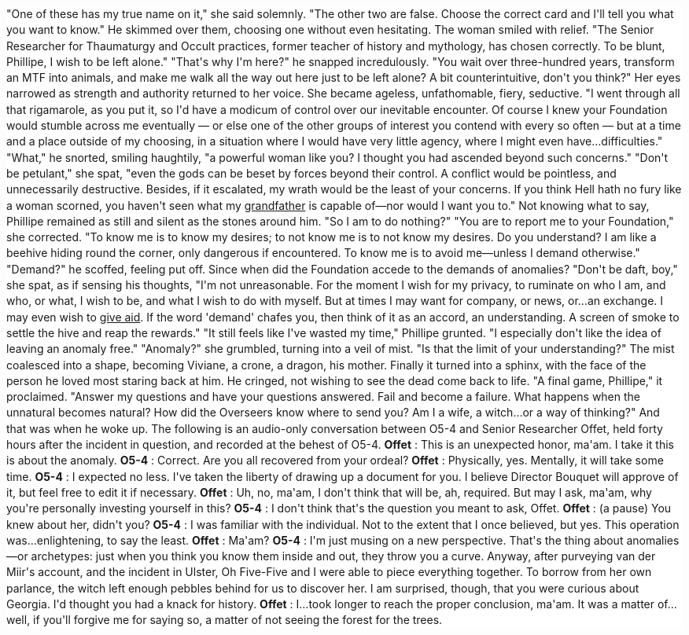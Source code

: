 "One of these has my true name on it," she said solemnly. "The other two are false. Choose the correct card and I'll tell you what you want to know." He skimmed over them, choosing one without even hesitating. The woman smiled with relief. "The Senior Researcher for Thaumaturgy and Occult practices, former teacher of history and mythology, has chosen correctly. To be blunt, Phillipe, I wish to be left alone."
"That's why I'm here?" he snapped incredulously. "You wait over three-hundred years, transform an MTF into animals, and make me walk all the way out here just to be left alone? A bit counterintuitive, don't you think?" Her eyes narrowed as strength and authority returned to her voice. She became ageless, unfathomable, fiery, seductive.
"I went through all that rigamarole, as you put it, so I'd have a modicum of control over our inevitable encounter. Of course I knew your Foundation would stumble across me eventually — or else one of the other groups of interest you contend with every so often — but at a time and a place outside of my choosing, in a situation where I would have very little agency, where I might even have…difficulties."
"What," he snorted, smiling haughtily, "a powerful woman like you? I thought you had ascended beyond such concerns."
"Don't be petulant," she spat, "even the gods can be beset by forces beyond their control. A conflict would be pointless, and unnecessarily destructive. Besides, if it escalated, my wrath would be the least of your concerns. If you think Hell hath no fury like a woman scorned, you haven't seen what my [grandfather](https://scp-wiki.wikidot.com/shaggydredlocks-proposal) is capable of—nor would I want you to."
Not knowing what to say, Phillipe remained as still and silent as the stones around him.
"So I am to do nothing?"
"You are to report me to your Foundation," she corrected. "To know me is to know my desires; to not know me is to not know my desires. Do you understand? I am like a beehive hiding round the corner, only dangerous if encountered. To know me is to avoid me—unless I demand otherwise."
"Demand?" he scoffed, feeling put off. Since when did the Foundation accede to the demands of anomalies?
"Don't be daft, boy," she spat, as if sensing his thoughts, "I'm not unreasonable. For the moment I wish for my privacy, to ruminate on who I am, and who, or what, I wish to be, and what I wish to do with myself. But at times I may want for company, or news, or…an exchange. I may even wish to [give aid](https://scp-wiki.wikidot.com/scp-8643). If the word 'demand' chafes you, then think of it as an accord, an understanding. A screen of smoke to settle the hive and reap the rewards."
"It still feels like I've wasted my time," Phillipe grunted. "I especially don't like the idea of leaving an anomaly free."
"Anomaly?" she grumbled, turning into a veil of mist. "Is that the limit of your understanding?" The mist coalesced into a shape, becoming Viviane, a crone, a dragon, his mother. Finally it turned into a sphinx, with the face of the person he loved most staring back at him. He cringed, not wishing to see the dead come back to life. "A final game, Phillipe," it proclaimed. "Answer my questions and have your questions answered. Fail and become a failure. What happens when the unnatural becomes natural? How did the Overseers know where to send you? Am I a wife, a witch…or a way of thinking?"
And that was when he woke up.
The following is an audio-only conversation between O5-4 and Senior Researcher Offet, held forty hours after the incident in question, and recorded at the behest of O5-4.
**Offet** : This is an unexpected honor, ma'am. I take it this is about the anomaly.
**O5-4** : Correct. Are you all recovered from your ordeal?
**Offet** : Physically, yes. Mentally, it will take some time.
**O5-4** : I expected no less. I've taken the liberty of drawing up a document for you. I believe Director Bouquet will approve of it, but feel free to edit it if necessary.
**Offet** : Uh, no, ma'am, I don't think that will be, ah, required. But may I ask, ma'am, why you're personally investing yourself in this?
**O5-4** : I don't think that's the question you meant to ask, Offet.
**Offet** : (a pause) You knew about her, didn't you?
**O5-4** : I was familiar with the individual. Not to the extent that I once believed, but yes. This operation was…enlightening, to say the least.
**Offet** : Ma'am?
**O5-4** : I'm just musing on a new perspective. That's the thing about anomalies—or archetypes: just when you think you know them inside and out, they throw you a curve. Anyway, after purveying van der Miir's account, and the incident in Ulster, Oh Five-Five and I were able to piece everything together. To borrow from her own parlance, the witch left enough pebbles behind for us to discover her. I am surprised, though, that you were curious about Georgia. I'd thought you had a knack for history.
**Offet** : I…took longer to reach the proper conclusion, ma'am. It was a matter of…well, if you'll forgive me for saying so, a matter of not seeing the forest for the trees.